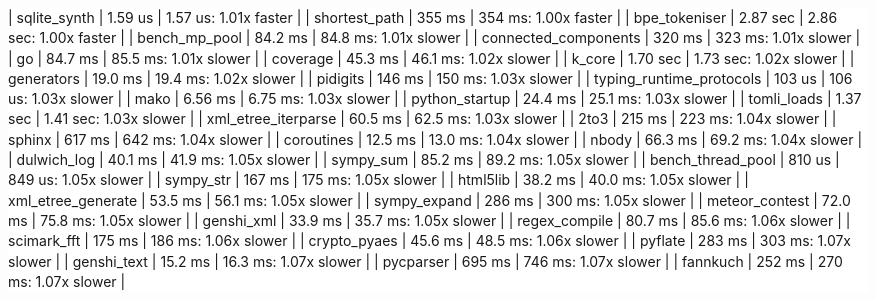 | sqlite_synth               | 1.59 us                                                     | 1.57 us: 1.01x faster                                                       |
| shortest_path              | 355 ms                                                      | 354 ms: 1.00x faster                                                        |
| bpe_tokeniser              | 2.87 sec                                                    | 2.86 sec: 1.00x faster                                                      |
| bench_mp_pool              | 84.2 ms                                                     | 84.8 ms: 1.01x slower                                                       |
| connected_components       | 320 ms                                                      | 323 ms: 1.01x slower                                                        |
| go                         | 84.7 ms                                                     | 85.5 ms: 1.01x slower                                                       |
| coverage                   | 45.3 ms                                                     | 46.1 ms: 1.02x slower                                                       |
| k_core                     | 1.70 sec                                                    | 1.73 sec: 1.02x slower                                                      |
| generators                 | 19.0 ms                                                     | 19.4 ms: 1.02x slower                                                       |
| pidigits                   | 146 ms                                                      | 150 ms: 1.03x slower                                                        |
| typing_runtime_protocols   | 103 us                                                      | 106 us: 1.03x slower                                                        |
| mako                       | 6.56 ms                                                     | 6.75 ms: 1.03x slower                                                       |
| python_startup             | 24.4 ms                                                     | 25.1 ms: 1.03x slower                                                       |
| tomli_loads                | 1.37 sec                                                    | 1.41 sec: 1.03x slower                                                      |
| xml_etree_iterparse        | 60.5 ms                                                     | 62.5 ms: 1.03x slower                                                       |
| 2to3                       | 215 ms                                                      | 223 ms: 1.04x slower                                                        |
| sphinx                     | 617 ms                                                      | 642 ms: 1.04x slower                                                        |
| coroutines                 | 12.5 ms                                                     | 13.0 ms: 1.04x slower                                                       |
| nbody                      | 66.3 ms                                                     | 69.2 ms: 1.04x slower                                                       |
| dulwich_log                | 40.1 ms                                                     | 41.9 ms: 1.05x slower                                                       |
| sympy_sum                  | 85.2 ms                                                     | 89.2 ms: 1.05x slower                                                       |
| bench_thread_pool          | 810 us                                                      | 849 us: 1.05x slower                                                        |
| sympy_str                  | 167 ms                                                      | 175 ms: 1.05x slower                                                        |
| html5lib                   | 38.2 ms                                                     | 40.0 ms: 1.05x slower                                                       |
| xml_etree_generate         | 53.5 ms                                                     | 56.1 ms: 1.05x slower                                                       |
| sympy_expand               | 286 ms                                                      | 300 ms: 1.05x slower                                                        |
| meteor_contest             | 72.0 ms                                                     | 75.8 ms: 1.05x slower                                                       |
| genshi_xml                 | 33.9 ms                                                     | 35.7 ms: 1.05x slower                                                       |
| regex_compile              | 80.7 ms                                                     | 85.6 ms: 1.06x slower                                                       |
| scimark_fft                | 175 ms                                                      | 186 ms: 1.06x slower                                                        |
| crypto_pyaes               | 45.6 ms                                                     | 48.5 ms: 1.06x slower                                                       |
| pyflate                    | 283 ms                                                      | 303 ms: 1.07x slower                                                        |
| genshi_text                | 15.2 ms                                                     | 16.3 ms: 1.07x slower                                                       |
| pycparser                  | 695 ms                                                      | 746 ms: 1.07x slower                                                        |
| fannkuch                   | 252 ms                                                      | 270 ms: 1.07x slower                                                        |